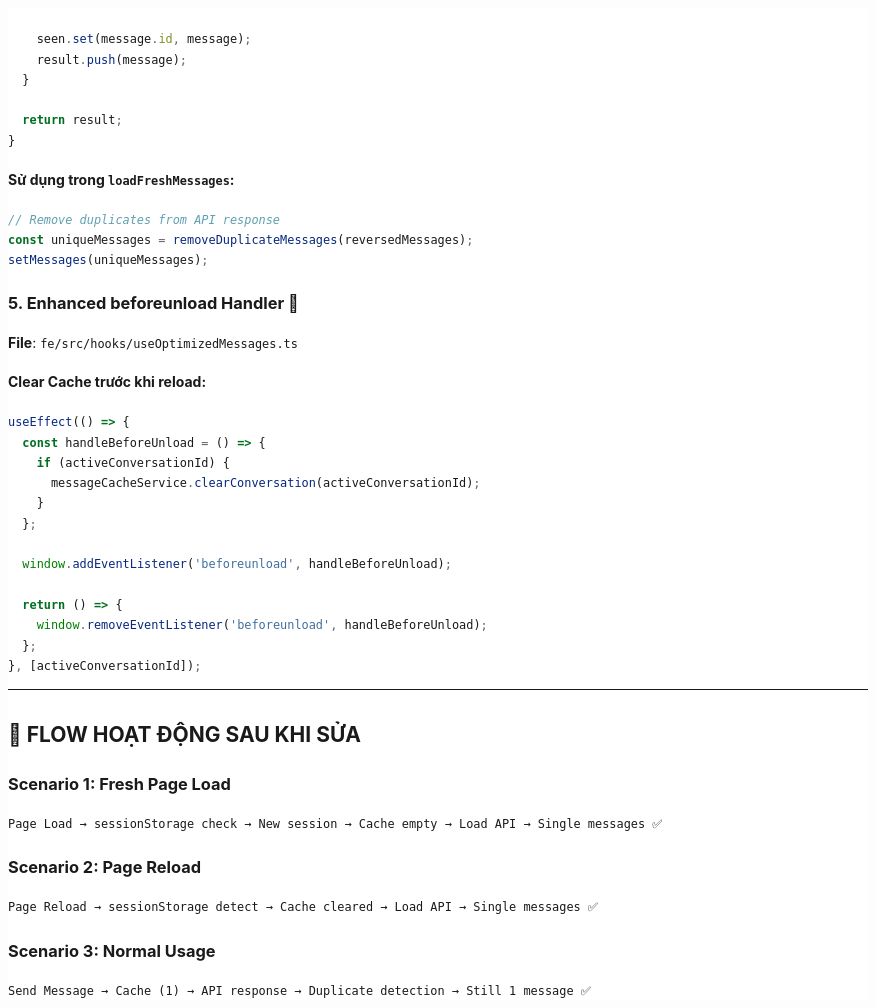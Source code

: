 ```typescript
    
    seen.set(message.id, message);
    result.push(message);
  }
  
  return result;
}
```

#### Sử dụng trong `loadFreshMessages`:
```typescript
// Remove duplicates from API response
const uniqueMessages = removeDuplicateMessages(reversedMessages);
setMessages(uniqueMessages);
```

### 5. **Enhanced beforeunload Handler** 🚨
**File**: `fe/src/hooks/useOptimizedMessages.ts`

#### Clear Cache trước khi reload:
```typescript
useEffect(() => {
  const handleBeforeUnload = () => {
    if (activeConversationId) {
      messageCacheService.clearConversation(activeConversationId);
    }
  };

  window.addEventListener('beforeunload', handleBeforeUnload);
  
  return () => {
    window.removeEventListener('beforeunload', handleBeforeUnload);
  };
}, [activeConversationId]);
```

---

## 🔄 FLOW HOẠT ĐỘNG SAU KHI SỬA

### **Scenario 1: Fresh Page Load**
```
Page Load → sessionStorage check → New session → Cache empty → Load API → Single messages ✅
```

### **Scenario 2: Page Reload** 
```
Page Reload → sessionStorage detect → Cache cleared → Load API → Single messages ✅
```

### **Scenario 3: Normal Usage**
```
Send Message → Cache (1) → API response → Duplicate detection → Still 1 message ✅
```
